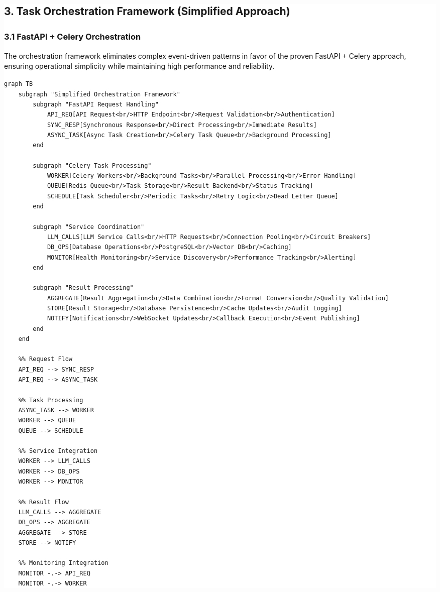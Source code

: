 
## 3. Task Orchestration Framework (Simplified Approach)

### 3.1 FastAPI + Celery Orchestration

The orchestration framework eliminates complex event-driven patterns in favor of the proven FastAPI + Celery approach, ensuring operational simplicity while maintaining high performance and reliability.

```mermaid
graph TB
    subgraph "Simplified Orchestration Framework"
        subgraph "FastAPI Request Handling"
            API_REQ[API Request<br/>HTTP Endpoint<br/>Request Validation<br/>Authentication]
            SYNC_RESP[Synchronous Response<br/>Direct Processing<br/>Immediate Results]
            ASYNC_TASK[Async Task Creation<br/>Celery Task Queue<br/>Background Processing]
        end
        
        subgraph "Celery Task Processing"
            WORKER[Celery Workers<br/>Background Tasks<br/>Parallel Processing<br/>Error Handling]
            QUEUE[Redis Queue<br/>Task Storage<br/>Result Backend<br/>Status Tracking]
            SCHEDULE[Task Scheduler<br/>Periodic Tasks<br/>Retry Logic<br/>Dead Letter Queue]
        end
        
        subgraph "Service Coordination"
            LLM_CALLS[LLM Service Calls<br/>HTTP Requests<br/>Connection Pooling<br/>Circuit Breakers]
            DB_OPS[Database Operations<br/>PostgreSQL<br/>Vector DB<br/>Caching]
            MONITOR[Health Monitoring<br/>Service Discovery<br/>Performance Tracking<br/>Alerting]
        end
        
        subgraph "Result Processing"
            AGGREGATE[Result Aggregation<br/>Data Combination<br/>Format Conversion<br/>Quality Validation]
            STORE[Result Storage<br/>Database Persistence<br/>Cache Updates<br/>Audit Logging]
            NOTIFY[Notifications<br/>WebSocket Updates<br/>Callback Execution<br/>Event Publishing]
        end
    end
    
    %% Request Flow
    API_REQ --> SYNC_RESP
    API_REQ --> ASYNC_TASK
    
    %% Task Processing
    ASYNC_TASK --> WORKER
    WORKER --> QUEUE
    QUEUE --> SCHEDULE
    
    %% Service Integration
    WORKER --> LLM_CALLS
    WORKER --> DB_OPS
    WORKER --> MONITOR
    
    %% Result Flow
    LLM_CALLS --> AGGREGATE
    DB_OPS --> AGGREGATE
    AGGREGATE --> STORE
    STORE --> NOTIFY
    
    %% Monitoring Integration
    MONITOR -.-> API_REQ
    MONITOR -.-> WORKER
```
